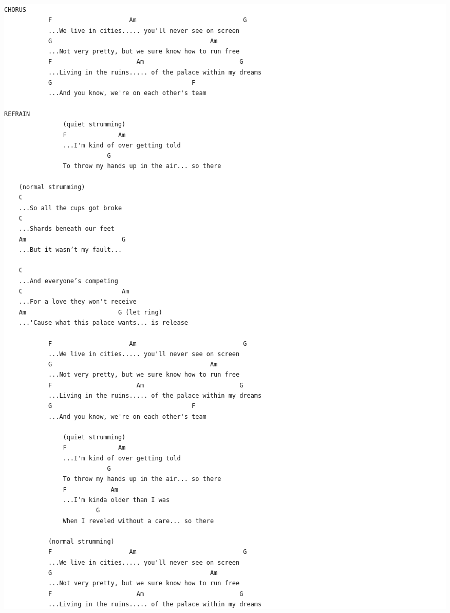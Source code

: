     CHORUS
                F                     Am                             G
                ...We live in cities..... you'll never see on screen
                G                                           Am
                ...Not very pretty, but we sure know how to run free
                F                       Am                          G
                ...Living in the ruins..... of the palace within my dreams
                G                                      F
                ...And you know, we're on each other's team

    REFRAIN
                    (quiet strumming)
                    F              Am
                    ...I'm kind of over getting told
                                G
                    To throw my hands up in the air... so there

        (normal strumming)
        C
        ...So all the cups got broke
        C
        ...Shards beneath our feet
        Am                          G
        ...But it wasn’t my fault...

        C
        ...And everyone’s competing
        C                           Am
        ...For a love they won't receive
        Am                         G (let ring)
        ...'Cause what this palace wants... is release

                F                     Am                             G
                ...We live in cities..... you'll never see on screen
                G                                           Am
                ...Not very pretty, but we sure know how to run free
                F                       Am                          G
                ...Living in the ruins..... of the palace within my dreams
                G                                      F
                ...And you know, we're on each other's team

                    (quiet strumming)
                    F              Am
                    ...I'm kind of over getting told
                                G
                    To throw my hands up in the air... so there
                    F            Am
                    ...I’m kinda older than I was
                             G
                    When I reveled without a care... so there

                (normal strumming)
                F                     Am                             G
                ...We live in cities..... you'll never see on screen
                G                                           Am
                ...Not very pretty, but we sure know how to run free
                F                       Am                          G
                ...Living in the ruins..... of the palace within my dreams
